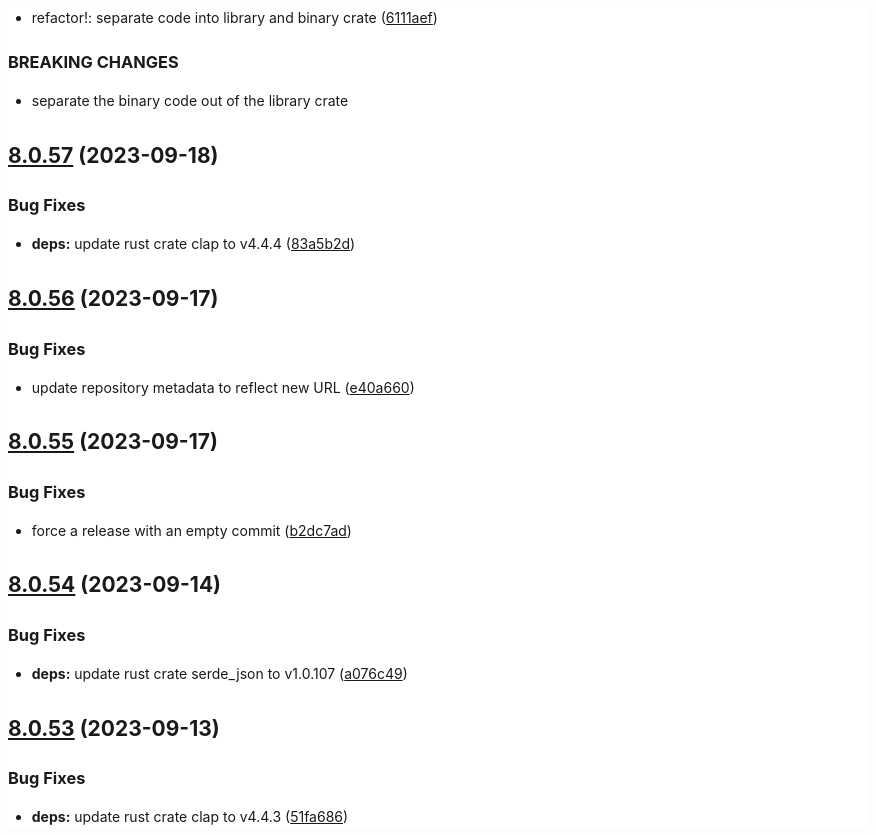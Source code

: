 
* refactor!: separate code into library and binary crate ([6111aef](https://github.com/typescript-tools/monorepo/commit/6111aefeb6a6f9ca72684da988410df3f4e20bba))


### BREAKING CHANGES

* separate the binary code out of the library crate

## [8.0.57](https://github.com/typescript-tools/monorepo/compare/v8.0.56...v8.0.57) (2023-09-18)


### Bug Fixes

* **deps:** update rust crate clap to v4.4.4 ([83a5b2d](https://github.com/typescript-tools/monorepo/commit/83a5b2d047cc1c9e340fa97be88760114686ce03))

## [8.0.56](https://github.com/typescript-tools/monorepo/compare/v8.0.55...v8.0.56) (2023-09-17)


### Bug Fixes

* update repository metadata to reflect new URL ([e40a660](https://github.com/typescript-tools/monorepo/commit/e40a6600147b94c65e5637b7e62b3d4163e9a946))

## [8.0.55](https://github.com/typescript-tools/monorepo/compare/v8.0.54...v8.0.55) (2023-09-17)


### Bug Fixes

* force a release with an empty commit ([b2dc7ad](https://github.com/typescript-tools/monorepo/commit/b2dc7ad95652e7dddb439bed51373268082eebff))

## [8.0.54](https://github.com/typescript-tools/monorepo/compare/v8.0.53...v8.0.54) (2023-09-14)


### Bug Fixes

* **deps:** update rust crate serde_json to v1.0.107 ([a076c49](https://github.com/typescript-tools/monorepo/commit/a076c4996a4a9b9c34a5280e3aca198865eb38de))

## [8.0.53](https://github.com/typescript-tools/monorepo/compare/v8.0.52...v8.0.53) (2023-09-13)


### Bug Fixes

* **deps:** update rust crate clap to v4.4.3 ([51fa686](https://github.com/typescript-tools/monorepo/commit/51fa686d6b04a8721d5c3607e3f1d0a3b6922556))
